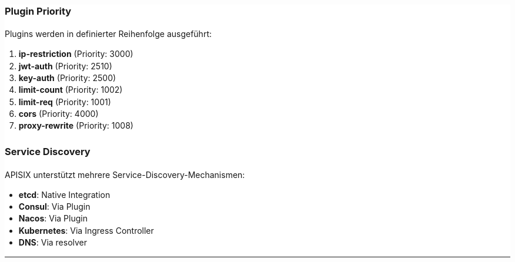 ### Plugin Priority

Plugins werden in definierter Reihenfolge ausgeführt:

1. **ip-restriction** (Priority: 3000)
2. **jwt-auth** (Priority: 2510)
3. **key-auth** (Priority: 2500)
4. **limit-count** (Priority: 1002)
5. **limit-req** (Priority: 1001)
6. **cors** (Priority: 4000)
7. **proxy-rewrite** (Priority: 1008)

### Service Discovery

APISIX unterstützt mehrere Service-Discovery-Mechanismen:

- **etcd**: Native Integration
- **Consul**: Via Plugin
- **Nacos**: Via Plugin
- **Kubernetes**: Via Ingress Controller
- **DNS**: Via resolver

---

